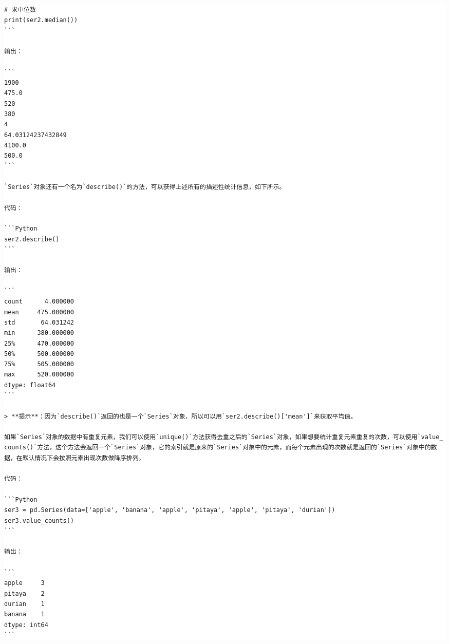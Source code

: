     # 求中位数
    print(ser2.median())
    ```

    输出：

    ```
    1900
    475.0
    520
    380
    4
    64.03124237432849
    4100.0
    500.0
    ```

    `Series`对象还有一个名为`describe()`的方法，可以获得上述所有的描述性统计信息，如下所示。

    代码：

    ```Python
    ser2.describe()
    ```

    输出：

    ```
    count      4.000000
    mean     475.000000
    std       64.031242
    min      380.000000
    25%      470.000000
    50%      500.000000
    75%      505.000000
    max      520.000000
    dtype: float64
    ```

    > **提示**：因为`describe()`返回的也是一个`Series`对象，所以可以用`ser2.describe()['mean']`来获取平均值。

    如果`Series`对象的数据中有重复元素，我们可以使用`unique()`方法获得去重之后的`Series`对象，如果想要统计重复元素重复的次数，可以使用`value_counts()`方法，这个方法会返回一个`Series`对象，它的索引就是原来的`Series`对象中的元素，而每个元素出现的次数就是返回的`Series`对象中的数据，在默认情况下会按照元素出现次数做降序排列。

    代码：

    ```Python
    ser3 = pd.Series(data=['apple', 'banana', 'apple', 'pitaya', 'apple', 'pitaya', 'durian'])
    ser3.value_counts()
    ```

    输出：

    ```
    apple     3
    pitaya    2
    durian    1
    banana    1
    dtype: int64
    ```
